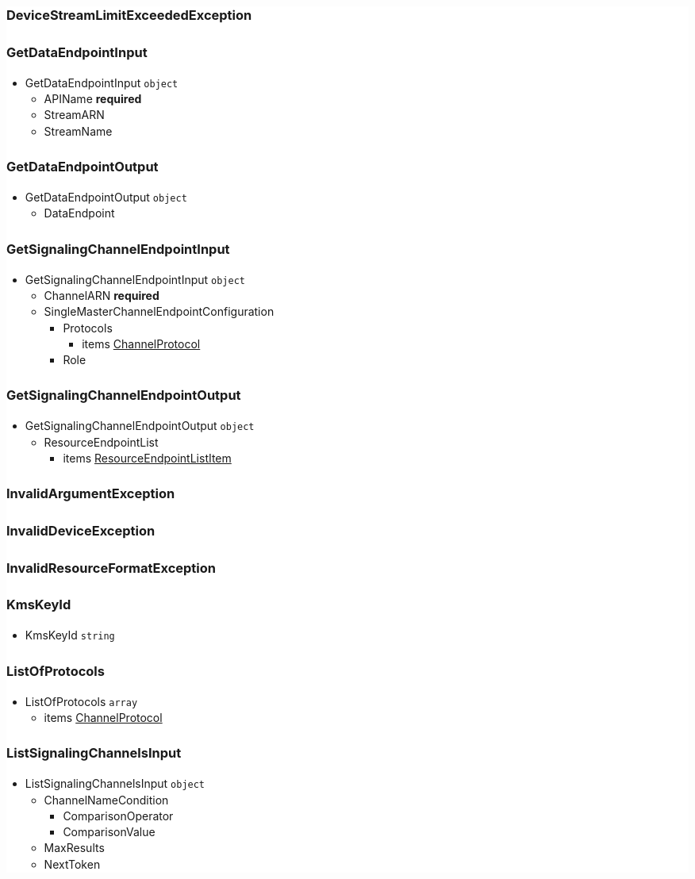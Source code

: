 ### DeviceStreamLimitExceededException


### GetDataEndpointInput
* GetDataEndpointInput `object`
  * APIName **required**
  * StreamARN
  * StreamName

### GetDataEndpointOutput
* GetDataEndpointOutput `object`
  * DataEndpoint

### GetSignalingChannelEndpointInput
* GetSignalingChannelEndpointInput `object`
  * ChannelARN **required**
  * SingleMasterChannelEndpointConfiguration
    * Protocols
      * items [ChannelProtocol](#channelprotocol)
    * Role

### GetSignalingChannelEndpointOutput
* GetSignalingChannelEndpointOutput `object`
  * ResourceEndpointList
    * items [ResourceEndpointListItem](#resourceendpointlistitem)

### InvalidArgumentException


### InvalidDeviceException


### InvalidResourceFormatException


### KmsKeyId
* KmsKeyId `string`

### ListOfProtocols
* ListOfProtocols `array`
  * items [ChannelProtocol](#channelprotocol)

### ListSignalingChannelsInput
* ListSignalingChannelsInput `object`
  * ChannelNameCondition
    * ComparisonOperator
    * ComparisonValue
  * MaxResults
  * NextToken
